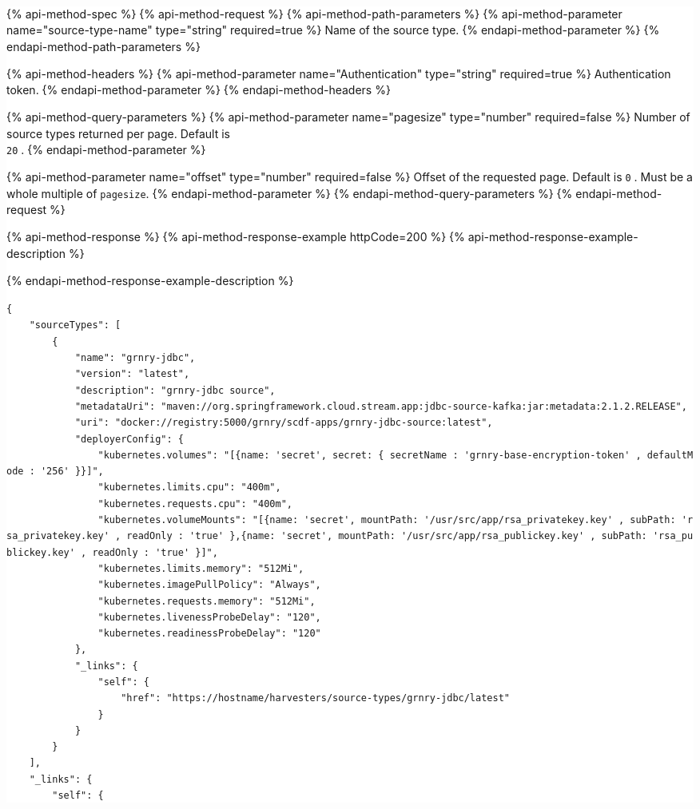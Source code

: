 {% api-method-spec %}
{% api-method-request %}
{% api-method-path-parameters %}
{% api-method-parameter name="source-type-name" type="string" required=true %}
Name of the source type.
{% endapi-method-parameter %}
{% endapi-method-path-parameters %}

{% api-method-headers %}
{% api-method-parameter name="Authentication" type="string" required=true %}
Authentication token.
{% endapi-method-parameter %}
{% endapi-method-headers %}

{% api-method-query-parameters %}
{% api-method-parameter name="pagesize" type="number" required=false %}
Number of source types returned per page. Default is  
`20` .
{% endapi-method-parameter %}

{% api-method-parameter name="offset" type="number" required=false %}
Offset of the requested page. Default is `0` . Must be a whole multiple of `pagesize`.
{% endapi-method-parameter %}
{% endapi-method-query-parameters %}
{% endapi-method-request %}

{% api-method-response %}
{% api-method-response-example httpCode=200 %}
{% api-method-response-example-description %}

{% endapi-method-response-example-description %}

```text
{
    "sourceTypes": [
        {
            "name": "grnry-jdbc",
            "version": "latest",
            "description": "grnry-jdbc source",
            "metadataUri": "maven://org.springframework.cloud.stream.app:jdbc-source-kafka:jar:metadata:2.1.2.RELEASE",
            "uri": "docker://registry:5000/grnry/scdf-apps/grnry-jdbc-source:latest",
            "deployerConfig": {
                "kubernetes.volumes": "[{name: 'secret', secret: { secretName : 'grnry-base-encryption-token' , defaultMode : '256' }}]",
                "kubernetes.limits.cpu": "400m",
                "kubernetes.requests.cpu": "400m",
                "kubernetes.volumeMounts": "[{name: 'secret', mountPath: '/usr/src/app/rsa_privatekey.key' , subPath: 'rsa_privatekey.key' , readOnly : 'true' },{name: 'secret', mountPath: '/usr/src/app/rsa_publickey.key' , subPath: 'rsa_publickey.key' , readOnly : 'true' }]",
                "kubernetes.limits.memory": "512Mi",
                "kubernetes.imagePullPolicy": "Always",
                "kubernetes.requests.memory": "512Mi",
                "kubernetes.livenessProbeDelay": "120",
                "kubernetes.readinessProbeDelay": "120"
            },
            "_links": {
                "self": {
                    "href": "https://hostname/harvesters/source-types/grnry-jdbc/latest"
                }
            }
        }
    ],
    "_links": {
        "self": {
```
